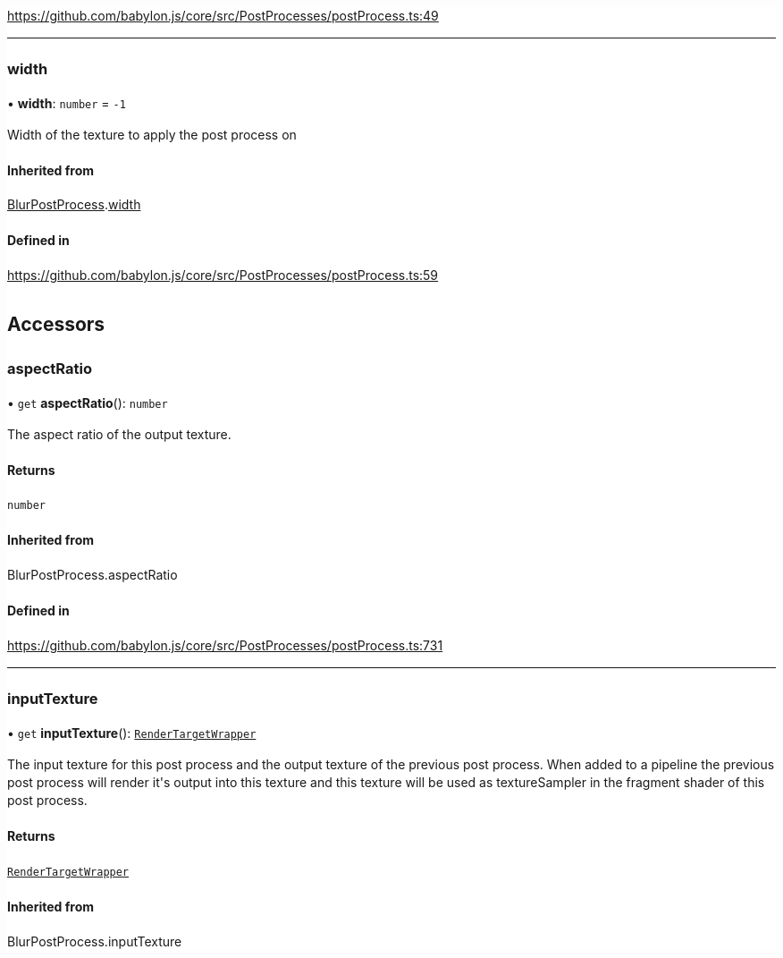 https://github.com/babylon.js/core/src/PostProcesses/postProcess.ts:49

___

### width

• **width**: `number` = `-1`

Width of the texture to apply the post process on

#### Inherited from

[BlurPostProcess](BlurPostProcess.md).[width](BlurPostProcess.md#width)

#### Defined in

https://github.com/babylon.js/core/src/PostProcesses/postProcess.ts:59

## Accessors

### aspectRatio

• `get` **aspectRatio**(): `number`

The aspect ratio of the output texture.

#### Returns

`number`

#### Inherited from

BlurPostProcess.aspectRatio

#### Defined in

https://github.com/babylon.js/core/src/PostProcesses/postProcess.ts:731

___

### inputTexture

• `get` **inputTexture**(): [`RenderTargetWrapper`](RenderTargetWrapper.md)

The input texture for this post process and the output texture of the previous post process. When added to a pipeline the previous post process will
render it's output into this texture and this texture will be used as textureSampler in the fragment shader of this post process.

#### Returns

[`RenderTargetWrapper`](RenderTargetWrapper.md)

#### Inherited from

BlurPostProcess.inputTexture
